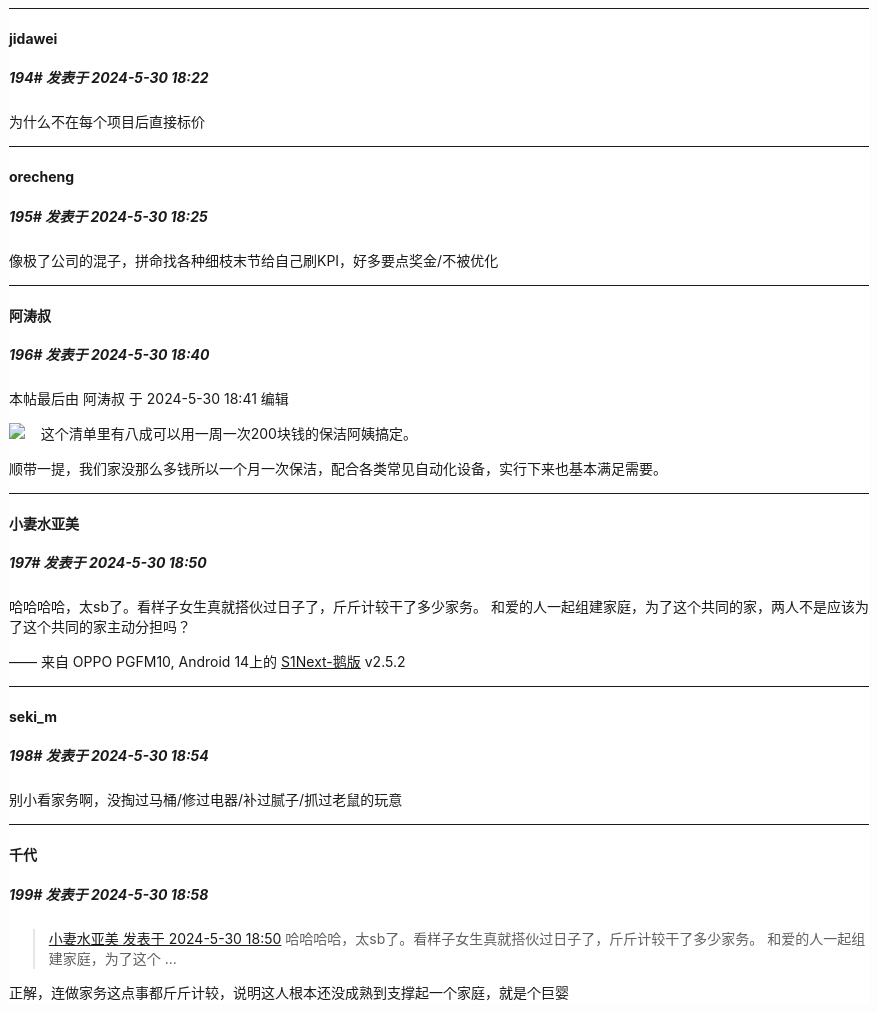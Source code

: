 *****

####  jidawei  
##### 194#       发表于 2024-5-30 18:22

为什么不在每个项目后直接标价

*****

####  orecheng  
##### 195#       发表于 2024-5-30 18:25

像极了公司的混子，拼命找各种细枝末节给自己刷KPI，好多要点奖金/不被优化


*****

####  阿涛叔  
##### 196#       发表于 2024-5-30 18:40

 本帖最后由 阿涛叔 于 2024-5-30 18:41 编辑 

<img src="https://static.saraba1st.com/image/smiley/face2017/048.png" referrerpolicy="no-referrer">    这个清单里有八成可以用一周一次200块钱的保洁阿姨搞定。

顺带一提，我们家没那么多钱所以一个月一次保洁，配合各类常见自动化设备，实行下来也基本满足需要。


*****

####  小妻水亚美  
##### 197#       发表于 2024-5-30 18:50

哈哈哈哈，太sb了。看样子女生真就搭伙过日子了，斤斤计较干了多少家务。
和爱的人一起组建家庭，为了这个共同的家，两人不是应该为了这个共同的家主动分担吗？

—— 来自 OPPO PGFM10, Android 14上的 [S1Next-鹅版](https://github.com/ykrank/S1-Next/releases) v2.5.2


*****

####  seki_m  
##### 198#       发表于 2024-5-30 18:54

别小看家务啊，没掏过马桶/修过电器/补过腻子/抓过老鼠的玩意


*****

####  千代  
##### 199#       发表于 2024-5-30 18:58

<blockquote><a href="httphttps://bbs.saraba1st.com/2b/forum.php?mod=redirect&amp;goto=findpost&amp;pid=65058813&amp;ptid=2185463" target="_blank">小妻水亚美 发表于 2024-5-30 18:50</a>
哈哈哈哈，太sb了。看样子女生真就搭伙过日子了，斤斤计较干了多少家务。
和爱的人一起组建家庭，为了这个 ...</blockquote>
正解，连做家务这点事都斤斤计较，说明这人根本还没成熟到支撑起一个家庭，就是个巨婴
